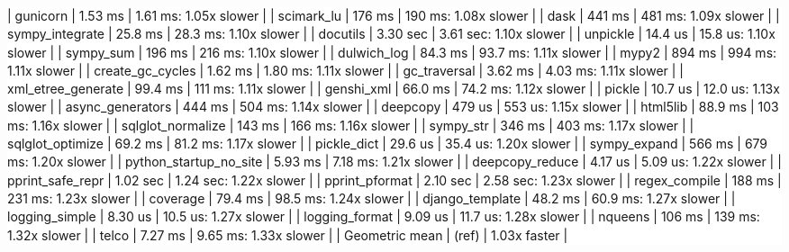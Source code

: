 | gunicorn                 | 1.53 ms                                                | 1.61 ms: 1.05x slower                                                            |
| scimark_lu               | 176 ms                                                 | 190 ms: 1.08x slower                                                             |
| dask                     | 441 ms                                                 | 481 ms: 1.09x slower                                                             |
| sympy_integrate          | 25.8 ms                                                | 28.3 ms: 1.10x slower                                                            |
| docutils                 | 3.30 sec                                               | 3.61 sec: 1.10x slower                                                           |
| unpickle                 | 14.4 us                                                | 15.8 us: 1.10x slower                                                            |
| sympy_sum                | 196 ms                                                 | 216 ms: 1.10x slower                                                             |
| dulwich_log              | 84.3 ms                                                | 93.7 ms: 1.11x slower                                                            |
| mypy2                    | 894 ms                                                 | 994 ms: 1.11x slower                                                             |
| create_gc_cycles         | 1.62 ms                                                | 1.80 ms: 1.11x slower                                                            |
| gc_traversal             | 3.62 ms                                                | 4.03 ms: 1.11x slower                                                            |
| xml_etree_generate       | 99.4 ms                                                | 111 ms: 1.11x slower                                                             |
| genshi_xml               | 66.0 ms                                                | 74.2 ms: 1.12x slower                                                            |
| pickle                   | 10.7 us                                                | 12.0 us: 1.13x slower                                                            |
| async_generators         | 444 ms                                                 | 504 ms: 1.14x slower                                                             |
| deepcopy                 | 479 us                                                 | 553 us: 1.15x slower                                                             |
| html5lib                 | 88.9 ms                                                | 103 ms: 1.16x slower                                                             |
| sqlglot_normalize        | 143 ms                                                 | 166 ms: 1.16x slower                                                             |
| sympy_str                | 346 ms                                                 | 403 ms: 1.17x slower                                                             |
| sqlglot_optimize         | 69.2 ms                                                | 81.2 ms: 1.17x slower                                                            |
| pickle_dict              | 29.6 us                                                | 35.4 us: 1.20x slower                                                            |
| sympy_expand             | 566 ms                                                 | 679 ms: 1.20x slower                                                             |
| python_startup_no_site   | 5.93 ms                                                | 7.18 ms: 1.21x slower                                                            |
| deepcopy_reduce          | 4.17 us                                                | 5.09 us: 1.22x slower                                                            |
| pprint_safe_repr         | 1.02 sec                                               | 1.24 sec: 1.22x slower                                                           |
| pprint_pformat           | 2.10 sec                                               | 2.58 sec: 1.23x slower                                                           |
| regex_compile            | 188 ms                                                 | 231 ms: 1.23x slower                                                             |
| coverage                 | 79.4 ms                                                | 98.5 ms: 1.24x slower                                                            |
| django_template          | 48.2 ms                                                | 60.9 ms: 1.27x slower                                                            |
| logging_simple           | 8.30 us                                                | 10.5 us: 1.27x slower                                                            |
| logging_format           | 9.09 us                                                | 11.7 us: 1.28x slower                                                            |
| nqueens                  | 106 ms                                                 | 139 ms: 1.32x slower                                                             |
| telco                    | 7.27 ms                                                | 9.65 ms: 1.33x slower                                                            |
| Geometric mean           | (ref)                                                  | 1.03x faster                                                                     |
